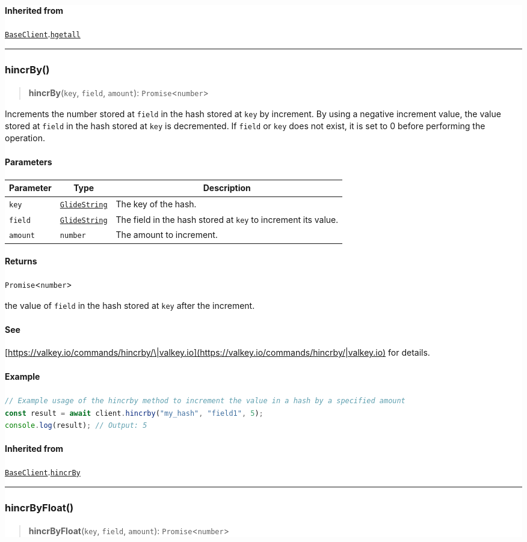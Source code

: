 #### Inherited from

[`BaseClient`](../../BaseClient/classes/BaseClient.md).[`hgetall`](../../BaseClient/classes/BaseClient.md#hgetall)

***

### hincrBy()

> **hincrBy**(`key`, `field`, `amount`): `Promise`\<`number`\>

Increments the number stored at `field` in the hash stored at `key` by increment.
By using a negative increment value, the value stored at `field` in the hash stored at `key` is decremented.
If `field` or `key` does not exist, it is set to 0 before performing the operation.

#### Parameters

| Parameter | Type | Description |
| ------ | ------ | ------ |
| `key` | [`GlideString`](../../BaseClient/type-aliases/GlideString.md) | The key of the hash. |
| `field` | [`GlideString`](../../BaseClient/type-aliases/GlideString.md) | The field in the hash stored at `key` to increment its value. |
| `amount` | `number` | The amount to increment. |

#### Returns

`Promise`\<`number`\>

the value of `field` in the hash stored at `key` after the increment.

#### See

[https://valkey.io/commands/hincrby/\|valkey.io](https://valkey.io/commands/hincrby/|valkey.io) for details.

#### Example

```typescript
// Example usage of the hincrby method to increment the value in a hash by a specified amount
const result = await client.hincrby("my_hash", "field1", 5);
console.log(result); // Output: 5
```

#### Inherited from

[`BaseClient`](../../BaseClient/classes/BaseClient.md).[`hincrBy`](../../BaseClient/classes/BaseClient.md#hincrby)

***

### hincrByFloat()

> **hincrByFloat**(`key`, `field`, `amount`): `Promise`\<`number`\>
